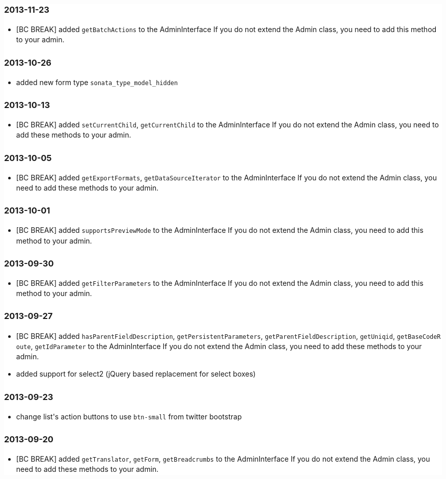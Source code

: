 ### 2013-11-23

* [BC BREAK] added ``getBatchActions`` to the AdminInterface
  If you do not extend the Admin class, you need to add this method to
  your admin.

### 2013-10-26
 * added new form type ``sonata_type_model_hidden``

### 2013-10-13

* [BC BREAK] added ``setCurrentChild``, ``getCurrentChild`` to the AdminInterface
  If you do not extend the Admin class, you need to add these methods to
  your admin.

### 2013-10-05

* [BC BREAK] added ``getExportFormats``, ``getDataSourceIterator`` to the AdminInterface
  If you do not extend the Admin class, you need to add these methods to
  your admin.

### 2013-10-01

* [BC BREAK] added ``supportsPreviewMode`` to the AdminInterface
  If you do not extend the Admin class, you need to add this method to
  your admin.

### 2013-09-30

* [BC BREAK] added ``getFilterParameters`` to the AdminInterface
  If you do not extend the Admin class, you need to add this method to
  your admin.

### 2013-09-27

* [BC BREAK] added ``hasParentFieldDescription``, ``getPersistentParameters``,
  ``getParentFieldDescription``, ``getUniqid``, ``getBaseCodeRoute``,
  ``getIdParameter`` to the AdminInterface
  If you do not extend the Admin class, you need to add these methods to
  your admin.

* added support for select2 (jQuery based replacement for select boxes)

### 2013-09-23

* change list's action buttons to use ``btn-small`` from twitter bootstrap

### 2013-09-20

* [BC BREAK] added ``getTranslator``, ``getForm``, ``getBreadcrumbs``
  to the AdminInterface
  If you do not extend the Admin class, you need to add these methods to
  your admin.
